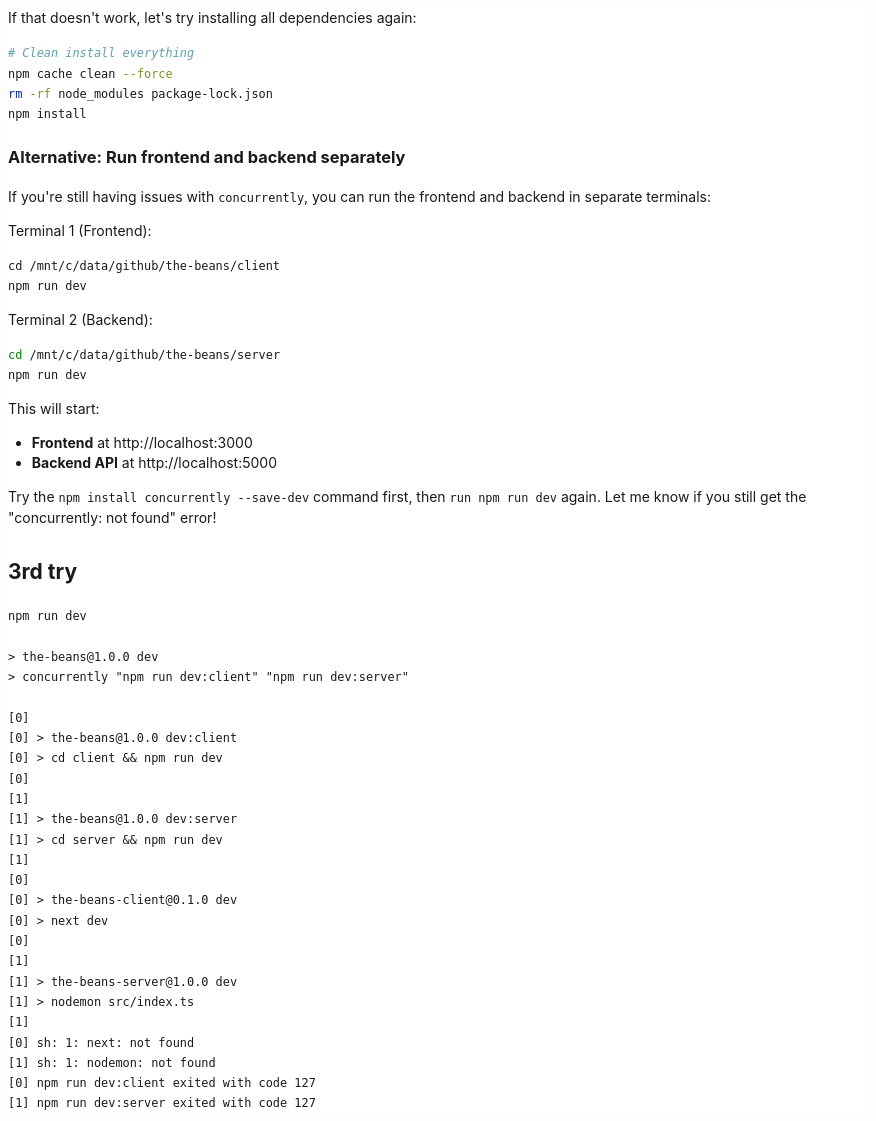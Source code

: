 If that doesn't work, let's try installing all dependencies again:

```bash
# Clean install everything
npm cache clean --force
rm -rf node_modules package-lock.json
npm install
```

### Alternative: Run frontend and backend separately

If you're still having issues with `concurrently`, you can run the frontend and backend in separate terminals:

Terminal 1 (Frontend):

```
cd /mnt/c/data/github/the-beans/client
npm run dev
```

Terminal 2 (Backend):

```bash
cd /mnt/c/data/github/the-beans/server
npm run dev
```

This will start:

- **Frontend** at http://localhost:3000
- **Backend API** at http://localhost:5000

Try the `npm install concurrently --save-dev` command first, then `run npm run dev` again. Let me know if you still get the "concurrently: not found" error!

## 3rd try

```
npm run dev

> the-beans@1.0.0 dev
> concurrently "npm run dev:client" "npm run dev:server"

[0] 
[0] > the-beans@1.0.0 dev:client
[0] > cd client && npm run dev
[0]
[1]
[1] > the-beans@1.0.0 dev:server
[1] > cd server && npm run dev
[1]
[0]
[0] > the-beans-client@0.1.0 dev
[0] > next dev
[0]
[1]
[1] > the-beans-server@1.0.0 dev
[1] > nodemon src/index.ts
[1]
[0] sh: 1: next: not found
[1] sh: 1: nodemon: not found
[0] npm run dev:client exited with code 127
[1] npm run dev:server exited with code 127
```
